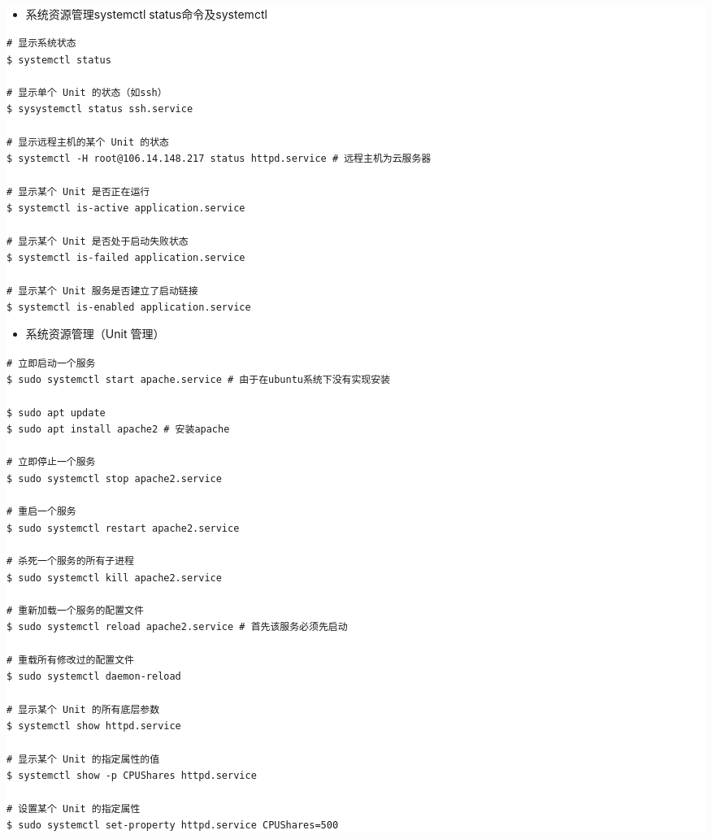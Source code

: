 
* 系统资源管理systemctl status命令及systemctl

```shell
# 显示系统状态
$ systemctl status

# 显示单个 Unit 的状态（如ssh）
$ sysystemctl status ssh.service

# 显示远程主机的某个 Unit 的状态
$ systemctl -H root@106.14.148.217 status httpd.service # 远程主机为云服务器

# 显示某个 Unit 是否正在运行
$ systemctl is-active application.service

# 显示某个 Unit 是否处于启动失败状态
$ systemctl is-failed application.service

# 显示某个 Unit 服务是否建立了启动链接
$ systemctl is-enabled application.service
```


* 系统资源管理（Unit 管理）
```shell
# 立即启动一个服务
$ sudo systemctl start apache.service # 由于在ubuntu系统下没有实现安装

$ sudo apt update
$ sudo apt install apache2 # 安装apache

# 立即停止一个服务
$ sudo systemctl stop apache2.service

# 重启一个服务
$ sudo systemctl restart apache2.service

# 杀死一个服务的所有子进程
$ sudo systemctl kill apache2.service

# 重新加载一个服务的配置文件
$ sudo systemctl reload apache2.service # 首先该服务必须先启动

# 重载所有修改过的配置文件
$ sudo systemctl daemon-reload

# 显示某个 Unit 的所有底层参数
$ systemctl show httpd.service

# 显示某个 Unit 的指定属性的值
$ systemctl show -p CPUShares httpd.service

# 设置某个 Unit 的指定属性
$ sudo systemctl set-property httpd.service CPUShares=500
```
